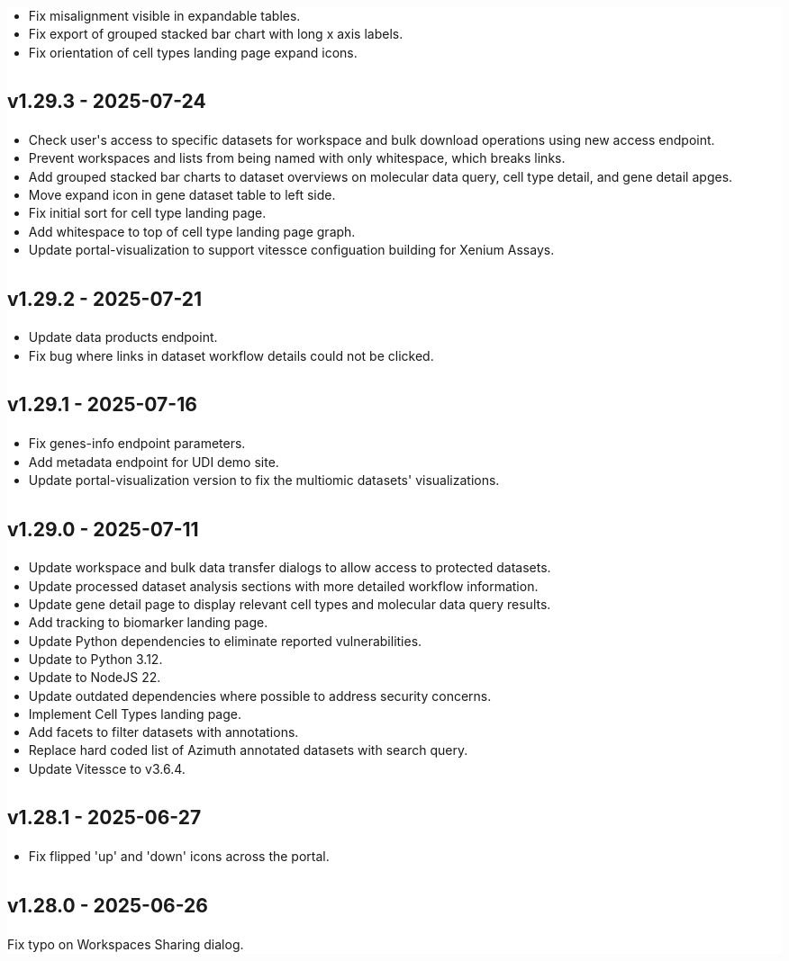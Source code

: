 - Fix misalignment visible in expandable tables.
- Fix export of grouped stacked bar chart with long x axis labels.
- Fix orientation of cell types landing page expand icons.

## v1.29.3 - 2025-07-24

- Check user's access to specific datasets for workspace and bulk download operations using new access endpoint.
- Prevent workspaces and lists from being named with only whitespace, which breaks links.
- Add grouped stacked bar charts to dataset overviews on molecular data query, cell type detail, and gene detail apges.
- Move expand icon in gene dataset table to left side.
- Fix initial sort for cell type landing page.
- Add whitespace to top of cell type landing page graph.
- Update portal-visualization to support vitessce configuation building for Xenium Assays.

## v1.29.2 - 2025-07-21

- Update data products endpoint.
- Fix bug where links in dataset workflow details could not be clicked.

## v1.29.1 - 2025-07-16

- Fix genes-info endpoint parameters.
- Add metadata endpoint for UDI demo site.
- Update portal-visualization version to fix the multiomic datasets' visualizations.

## v1.29.0 - 2025-07-11

- Update workspace and bulk data transfer dialogs to allow access to protected datasets.
- Update processed dataset analysis sections with more detailed workflow information.
- Update gene detail page to display relevant cell types and molecular data query results.
- Add tracking to biomarker landing page.
- Update Python dependencies to eliminate reported vulnerabilities.
- Update to Python 3.12.
- Update to NodeJS 22.
- Update outdated dependencies where possible to address security concerns.
- Implement Cell Types landing page.
- Add facets to filter datasets with annotations.
- Replace hard coded list of Azimuth annotated datasets with search query.
- Update Vitessce to v3.6.4.

## v1.28.1 - 2025-06-27

- Fix flipped 'up' and 'down' icons across the portal.

## v1.28.0 - 2025-06-26

Fix typo on Workspaces Sharing dialog.
